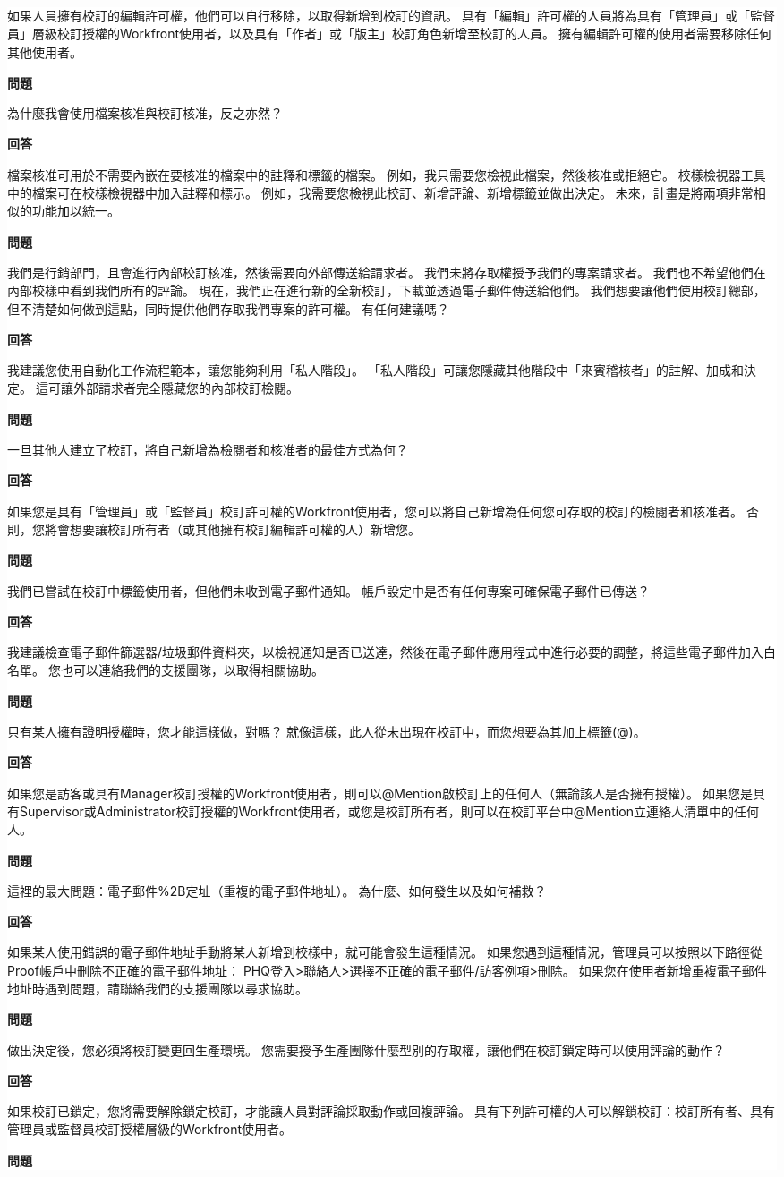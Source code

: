 如果人員擁有校訂的編輯許可權，他們可以自行移除，以取得新增到校訂的資訊。 具有「編輯」許可權的人員將為具有「管理員」或「監督員」層級校訂授權的Workfront使用者，以及具有「作者」或「版主」校訂角色新增至校訂的人員。 擁有編輯許可權的使用者需要移除任何其他使用者。

**問題**

為什麼我會使用檔案核准與校訂核准，反之亦然？

**回答**

檔案核准可用於不需要內嵌在要核准的檔案中的註釋和標籤的檔案。 例如，我只需要您檢視此檔案，然後核准或拒絕它。 校樣檢視器工具中的檔案可在校樣檢視器中加入註釋和標示。 例如，我需要您檢視此校訂、新增評論、新增標籤並做出決定。 未來，計畫是將兩項非常相似的功能加以統一。

**問題**

我們是行銷部門，且會進行內部校訂核准，然後需要向外部傳送給請求者。 我們未將存取權授予我們的專案請求者。 我們也不希望他們在內部校樣中看到我們所有的評論。 現在，我們正在進行新的全新校訂，下載並透過電子郵件傳送給他們。 我們想要讓他們使用校訂總部，但不清楚如何做到這點，同時提供他們存取我們專案的許可權。 有任何建議嗎？

**回答**

我建議您使用自動化工作流程範本，讓您能夠利用「私人階段」。 「私人階段」可讓您隱藏其他階段中「來賓稽核者」的註解、加成和決定。 這可讓外部請求者完全隱藏您的內部校訂檢閱。

**問題**

一旦其他人建立了校訂，將自己新增為檢閱者和核准者的最佳方式為何？

**回答**

如果您是具有「管理員」或「監督員」校訂許可權的Workfront使用者，您可以將自己新增為任何您可存取的校訂的檢閱者和核准者。 否則，您將會想要讓校訂所有者（或其他擁有校訂編輯許可權的人）新增您。

**問題**

我們已嘗試在校訂中標籤使用者，但他們未收到電子郵件通知。 帳戶設定中是否有任何專案可確保電子郵件已傳送？

**回答**

我建議檢查電子郵件篩選器/垃圾郵件資料夾，以檢視通知是否已送達，然後在電子郵件應用程式中進行必要的調整，將這些電子郵件加入白名單。 您也可以連絡我們的支援團隊，以取得相關協助。

**問題**

只有某人擁有證明授權時，您才能這樣做，對嗎？ 就像這樣，此人從未出現在校訂中，而您想要為其加上標籤(@)。

**回答**

如果您是訪客或具有Manager校訂授權的Workfront使用者，則可以@Mention啟校訂上的任何人（無論該人是否擁有授權）。 如果您是具有Supervisor或Administrator校訂授權的Workfront使用者，或您是校訂所有者，則可以在校訂平台中@Mention立連絡人清單中的任何人。

**問題**

這裡的最大問題：電子郵件%2B定址（重複的電子郵件地址）。 為什麼、如何發生以及如何補救？

**回答**

如果某人使用錯誤的電子郵件地址手動將某人新增到校樣中，就可能會發生這種情況。 如果您遇到這種情況，管理員可以按照以下路徑從Proof帳戶中刪除不正確的電子郵件地址： PHQ登入>聯絡人>選擇不正確的電子郵件/訪客例項>刪除。 如果您在使用者新增重複電子郵件地址時遇到問題，請聯絡我們的支援團隊以尋求協助。

**問題**

做出決定後，您必須將校訂變更回生產環境。 您需要授予生產團隊什麼型別的存取權，讓他們在校訂鎖定時可以使用評論的動作？

**回答**

如果校訂已鎖定，您將需要解除鎖定校訂，才能讓人員對評論採取動作或回複評論。 具有下列許可權的人可以解鎖校訂：校訂所有者、具有管理員或監督員校訂授權層級的Workfront使用者。

**問題**
